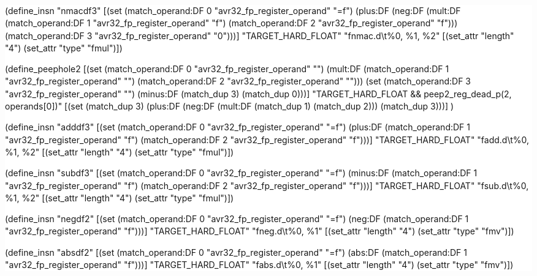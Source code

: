 (define_insn "nmacdf3"
  [(set (match_operand:DF          0 "avr32_fp_register_operand" "=f")
	(plus:DF  (neg:DF (mult:DF (match_operand:DF 1 "avr32_fp_register_operand" "f")
                                   (match_operand:DF 2 "avr32_fp_register_operand" "f")))
                  (match_operand:DF 3 "avr32_fp_register_operand" "0")))]
  "TARGET_HARD_FLOAT"
  "fnmac.d\t%0, %1, %2"
  [(set_attr "length" "4")
   (set_attr "type" "fmul")])

(define_peephole2
  [(set (match_operand:DF          0 "avr32_fp_register_operand" "")
	(mult:DF (match_operand:DF 1 "avr32_fp_register_operand" "")
		 (match_operand:DF 2 "avr32_fp_register_operand" "")))
   (set (match_operand:DF          3 "avr32_fp_register_operand" "")
	(minus:DF
	 (match_dup 3)
	 (match_dup 0)))]
  "TARGET_HARD_FLOAT && peep2_reg_dead_p(2, operands[0])"
  [(set (match_dup 3)
	(plus:DF  (neg:DF (mult:DF (match_dup 1)
                                   (match_dup 2)))
                  (match_dup 3)))]
)

(define_insn "adddf3"
  [(set (match_operand:DF          0 "avr32_fp_register_operand" "=f")
	(plus:DF (match_operand:DF 1 "avr32_fp_register_operand" "f")
		 (match_operand:DF 2 "avr32_fp_register_operand" "f")))]
  "TARGET_HARD_FLOAT"
  "fadd.d\t%0, %1, %2"
  [(set_attr "length" "4")
   (set_attr "type" "fmul")])

(define_insn "subdf3"
  [(set (match_operand:DF          0 "avr32_fp_register_operand" "=f")
	(minus:DF (match_operand:DF 1 "avr32_fp_register_operand" "f")
                  (match_operand:DF 2 "avr32_fp_register_operand" "f")))]
  "TARGET_HARD_FLOAT"
  "fsub.d\t%0, %1, %2"
  [(set_attr "length" "4")
   (set_attr "type" "fmul")])

(define_insn "negdf2"
  [(set (match_operand:DF          0 "avr32_fp_register_operand" "=f")
	(neg:DF (match_operand:DF 1 "avr32_fp_register_operand" "f")))]
  "TARGET_HARD_FLOAT"
  "fneg.d\t%0, %1"
  [(set_attr "length" "4")
   (set_attr "type" "fmv")])

(define_insn "absdf2"
  [(set (match_operand:DF          0 "avr32_fp_register_operand" "=f")
	(abs:DF (match_operand:DF 1 "avr32_fp_register_operand" "f")))]
  "TARGET_HARD_FLOAT"
  "fabs.d\t%0, %1"
  [(set_attr "length" "4")
   (set_attr "type" "fmv")])
